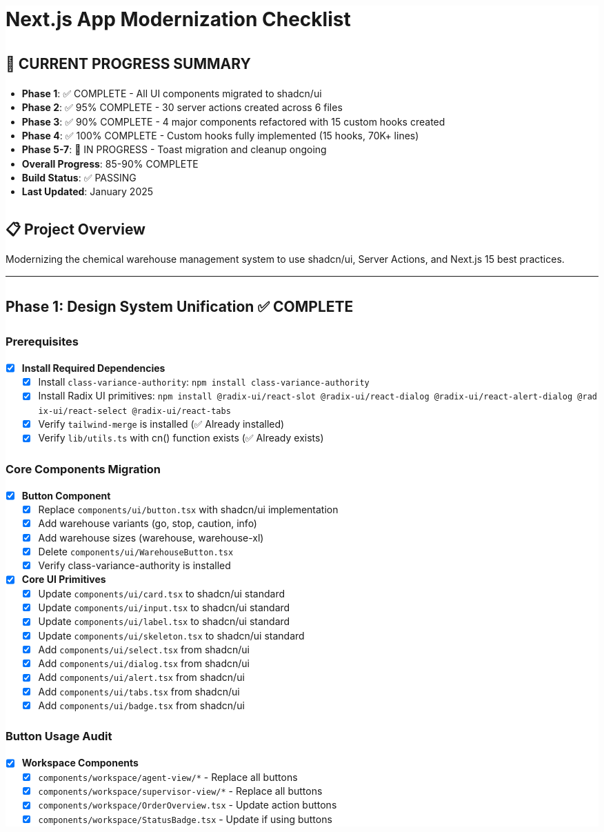 # Next.js App Modernization Checklist

## 🚀 CURRENT PROGRESS SUMMARY
- **Phase 1**: ✅ COMPLETE - All UI components migrated to shadcn/ui
- **Phase 2**: ✅ 95% COMPLETE - 30 server actions created across 6 files
- **Phase 3**: ✅ 90% COMPLETE - 4 major components refactored with 15 custom hooks created
- **Phase 4**: ✅ 100% COMPLETE - Custom hooks fully implemented (15 hooks, 70K+ lines)
- **Phase 5-7**: 🔄 IN PROGRESS - Toast migration and cleanup ongoing
- **Overall Progress**: 85-90% COMPLETE
- **Build Status**: ✅ PASSING
- **Last Updated**: January 2025

## 📋 Project Overview
Modernizing the chemical warehouse management system to use shadcn/ui, Server Actions, and Next.js 15 best practices.

---

## Phase 1: Design System Unification ✅ COMPLETE

### Prerequisites
- [x] **Install Required Dependencies**
  - [x] Install `class-variance-authority`: `npm install class-variance-authority`
  - [x] Install Radix UI primitives: `npm install @radix-ui/react-slot @radix-ui/react-dialog @radix-ui/react-alert-dialog @radix-ui/react-select @radix-ui/react-tabs`
  - [x] Verify `tailwind-merge` is installed (✅ Already installed)
  - [x] Verify `lib/utils.ts` with cn() function exists (✅ Already exists)

### Core Components Migration
- [x] **Button Component**
  - [x] Replace `components/ui/button.tsx` with shadcn/ui implementation
  - [x] Add warehouse variants (go, stop, caution, info)
  - [x] Add warehouse sizes (warehouse, warehouse-xl)
  - [x] Delete `components/ui/WarehouseButton.tsx`
  - [x] Verify class-variance-authority is installed

- [x] **Core UI Primitives**
  - [x] Update `components/ui/card.tsx` to shadcn/ui standard
  - [x] Update `components/ui/input.tsx` to shadcn/ui standard
  - [x] Update `components/ui/label.tsx` to shadcn/ui standard
  - [x] Update `components/ui/skeleton.tsx` to shadcn/ui standard
  - [x] Add `components/ui/select.tsx` from shadcn/ui
  - [x] Add `components/ui/dialog.tsx` from shadcn/ui
  - [x] Add `components/ui/alert.tsx` from shadcn/ui
  - [x] Add `components/ui/tabs.tsx` from shadcn/ui
  - [x] Add `components/ui/badge.tsx` from shadcn/ui

### Button Usage Audit
- [x] **Workspace Components**
  - [x] `components/workspace/agent-view/*` - Replace all buttons
  - [x] `components/workspace/supervisor-view/*` - Replace all buttons
  - [x] `components/workspace/OrderOverview.tsx` - Update action buttons
  - [x] `components/workspace/StatusBadge.tsx` - Update if using buttons
